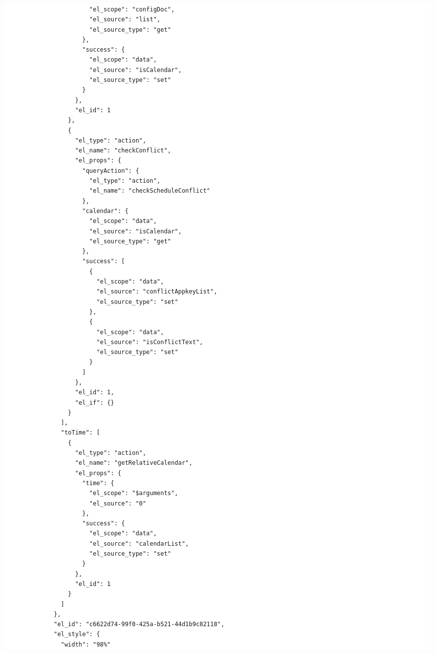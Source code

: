                             "el_scope": "configDoc",
                            "el_source": "list",
                            "el_source_type": "get"
                          },
                          "success": {
                            "el_scope": "data",
                            "el_source": "isCalendar",
                            "el_source_type": "set"
                          }
                        },
                        "el_id": 1
                      },
                      {
                        "el_type": "action",
                        "el_name": "checkConflict",
                        "el_props": {
                          "queryAction": {
                            "el_type": "action",
                            "el_name": "checkScheduleConflict"
                          },
                          "calendar": {
                            "el_scope": "data",
                            "el_source": "isCalendar",
                            "el_source_type": "get"
                          },
                          "success": [
                            {
                              "el_scope": "data",
                              "el_source": "conflictAppkeyList",
                              "el_source_type": "set"
                            },
                            {
                              "el_scope": "data",
                              "el_source": "isConflictText",
                              "el_source_type": "set"
                            }
                          ]
                        },
                        "el_id": 1,
                        "el_if": {}
                      }
                    ],
                    "toTime": [
                      {
                        "el_type": "action",
                        "el_name": "getRelativeCalendar",
                        "el_props": {
                          "time": {
                            "el_scope": "$arguments",
                            "el_source": "0"
                          },
                          "success": {
                            "el_scope": "data",
                            "el_source": "calendarList",
                            "el_source_type": "set"
                          }
                        },
                        "el_id": 1
                      }
                    ]
                  },
                  "el_id": "c6622d74-99f0-425a-b521-44d1b9c82118",
                  "el_style": {
                    "width": "98%"
